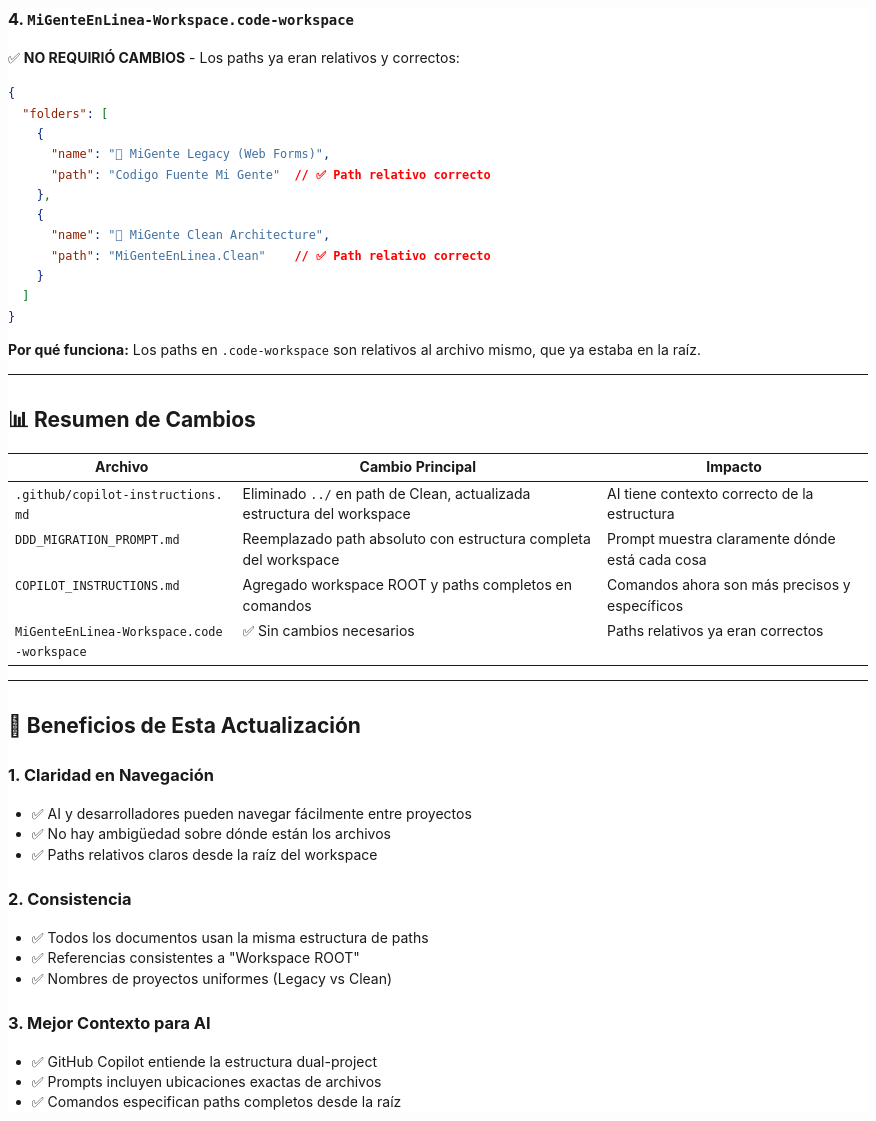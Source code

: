 
### 4. `MiGenteEnLinea-Workspace.code-workspace`

✅ **NO REQUIRIÓ CAMBIOS** - Los paths ya eran relativos y correctos:

```json
{
  "folders": [
    {
      "name": "🔷 MiGente Legacy (Web Forms)",
      "path": "Codigo Fuente Mi Gente"  // ✅ Path relativo correcto
    },
    {
      "name": "🚀 MiGente Clean Architecture",
      "path": "MiGenteEnLinea.Clean"    // ✅ Path relativo correcto
    }
  ]
}
```

**Por qué funciona:** Los paths en `.code-workspace` son relativos al archivo mismo, que ya estaba en la raíz.

---

## 📊 Resumen de Cambios

| Archivo | Cambio Principal | Impacto |
|---------|-----------------|---------|
| `.github/copilot-instructions.md` | Eliminado `../` en path de Clean, actualizada estructura del workspace | AI tiene contexto correcto de la estructura |
| `DDD_MIGRATION_PROMPT.md` | Reemplazado path absoluto con estructura completa del workspace | Prompt muestra claramente dónde está cada cosa |
| `COPILOT_INSTRUCTIONS.md` | Agregado workspace ROOT y paths completos en comandos | Comandos ahora son más precisos y específicos |
| `MiGenteEnLinea-Workspace.code-workspace` | ✅ Sin cambios necesarios | Paths relativos ya eran correctos |

---

## 🎯 Beneficios de Esta Actualización

### 1. Claridad en Navegación
- ✅ AI y desarrolladores pueden navegar fácilmente entre proyectos
- ✅ No hay ambigüedad sobre dónde están los archivos
- ✅ Paths relativos claros desde la raíz del workspace

### 2. Consistencia
- ✅ Todos los documentos usan la misma estructura de paths
- ✅ Referencias consistentes a "Workspace ROOT"
- ✅ Nombres de proyectos uniformes (Legacy vs Clean)

### 3. Mejor Contexto para AI
- ✅ GitHub Copilot entiende la estructura dual-project
- ✅ Prompts incluyen ubicaciones exactas de archivos
- ✅ Comandos especifican paths completos desde la raíz
